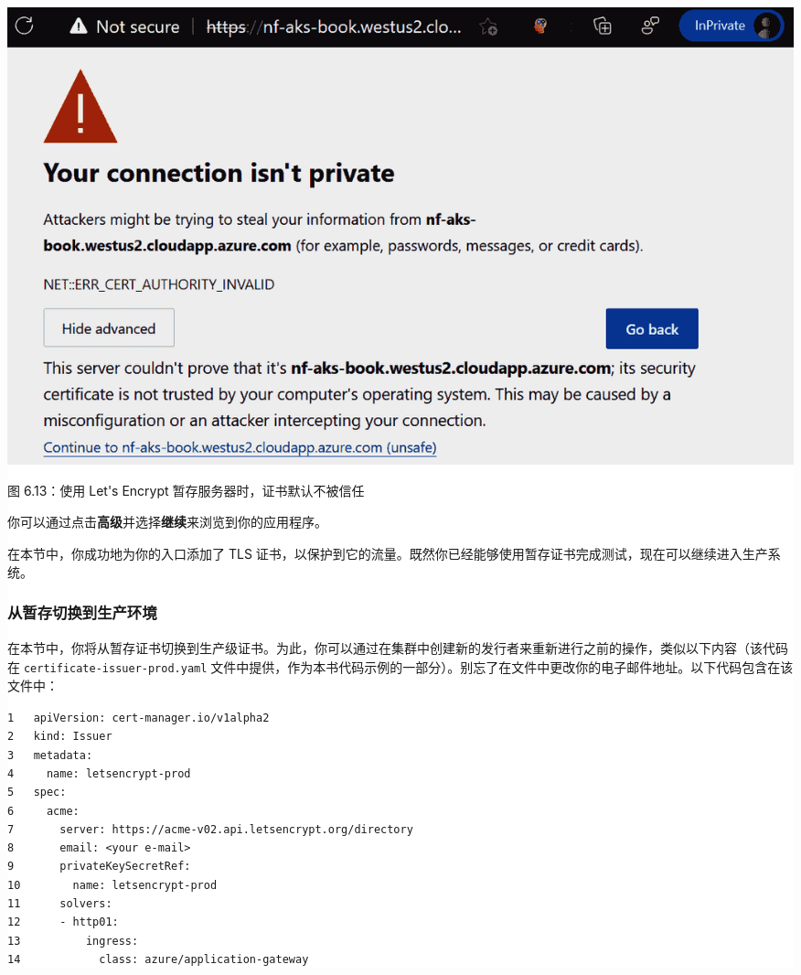 ![使用 Let's Encrypt 暂存服务器时，证书默认不被信任](img/B17338_06_13.jpg)

图 6.13：使用 Let's Encrypt 暂存服务器时，证书默认不被信任

你可以通过点击**高级**并选择**继续**来浏览到你的应用程序。

在本节中，你成功地为你的入口添加了 TLS 证书，以保护到它的流量。既然你已经能够使用暂存证书完成测试，现在可以继续进入生产系统。

### 从暂存切换到生产环境

在本节中，你将从暂存证书切换到生产级证书。为此，你可以通过在集群中创建新的发行者来重新进行之前的操作，类似以下内容（该代码在 `certificate-issuer-prod.yaml` 文件中提供，作为本书代码示例的一部分）。别忘了在文件中更改你的电子邮件地址。以下代码包含在该文件中：

```
1   apiVersion: cert-manager.io/v1alpha2
2   kind: Issuer
3   metadata:
4     name: letsencrypt-prod
5   spec:
6     acme:
7       server: https://acme-v02.api.letsencrypt.org/directory
8       email: <your e-mail>
9       privateKeySecretRef:
10        name: letsencrypt-prod
11      solvers:
12      - http01:
13          ingress:
14            class: azure/application-gateway 
```
